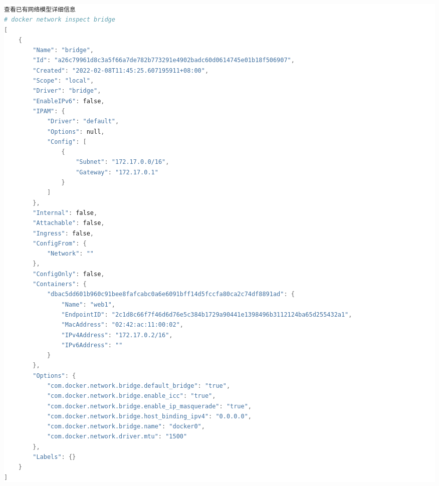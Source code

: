 

~~~powershell
查看已有网络模型详细信息
# docker network inspect bridge
[
    {
        "Name": "bridge",
        "Id": "a26c79961d8c3a5f66a7de782b773291e4902badc60d0614745e01b18f506907",
        "Created": "2022-02-08T11:45:25.607195911+08:00",
        "Scope": "local",
        "Driver": "bridge",
        "EnableIPv6": false,
        "IPAM": {
            "Driver": "default",
            "Options": null,
            "Config": [
                {
                    "Subnet": "172.17.0.0/16",
                    "Gateway": "172.17.0.1"
                }
            ]
        },
        "Internal": false,
        "Attachable": false,
        "Ingress": false,
        "ConfigFrom": {
            "Network": ""
        },
        "ConfigOnly": false,
        "Containers": {
            "dbac5dd601b960c91bee8fafcabc0a6e6091bff14d5fccfa80ca2c74df8891ad": {
                "Name": "web1",
                "EndpointID": "2c1d8c66f7f46d6d76e5c384b1729a90441e1398496b3112124ba65d255432a1",
                "MacAddress": "02:42:ac:11:00:02",
                "IPv4Address": "172.17.0.2/16",
                "IPv6Address": ""
            }
        },
        "Options": {
            "com.docker.network.bridge.default_bridge": "true",
            "com.docker.network.bridge.enable_icc": "true",
            "com.docker.network.bridge.enable_ip_masquerade": "true",
            "com.docker.network.bridge.host_binding_ipv4": "0.0.0.0",
            "com.docker.network.bridge.name": "docker0",
            "com.docker.network.driver.mtu": "1500"
        },
        "Labels": {}
    }
]
~~~


